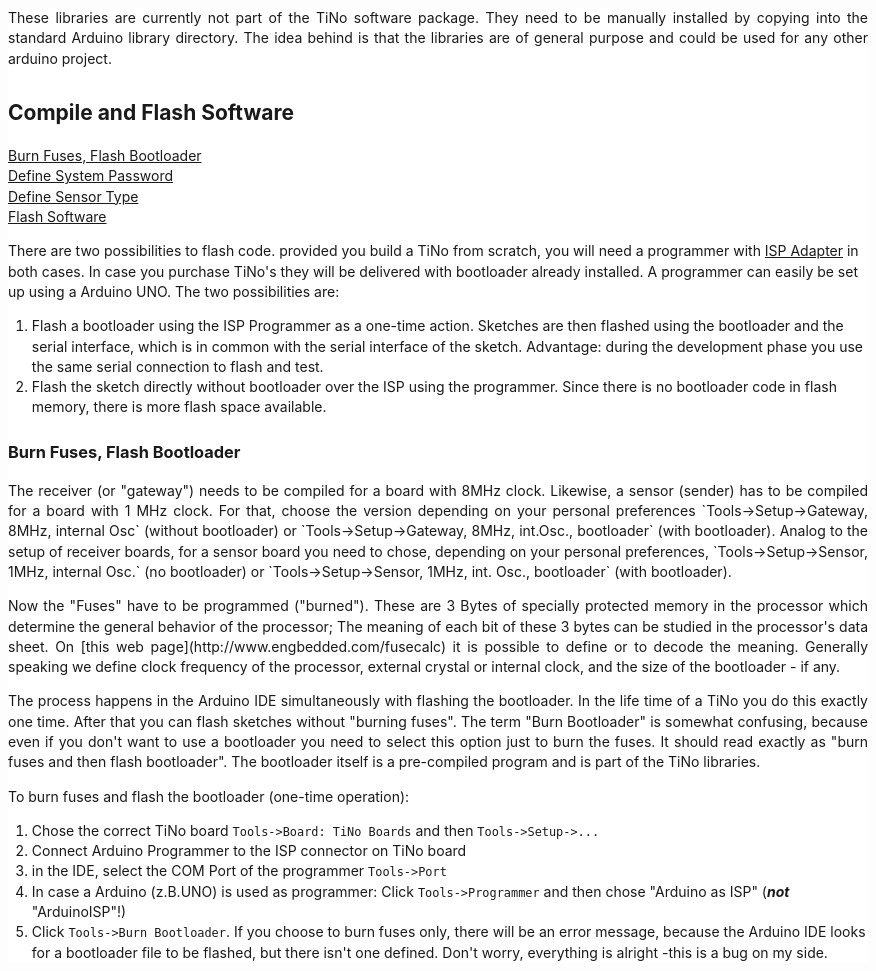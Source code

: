 <p align ='justify'>These libraries are currently not part of the TiNo software package. They need to be manually installed by copying into the standard Arduino library directory. The idea behind is that the libraries are of general purpose and could be used for any other arduino project.</p>

## Compile and Flash Software
[Burn Fuses, Flash Bootloader](#burn-fuses-flash-bootloader)<br>
[Define System Password](#define-a-network-system-password)<br>
[Define Sensor Type](#define-the-sensor-type)<br>
[Flash Software](#flash-software)<br>

There are two possibilities to flash code. provided you build a TiNo from scratch, you will need a programmer with [ISP Adapter](https://www.arduino.cc/en/Tutorial/ArduinoISP) in both cases. In case you purchase TiNo's they will be delivered with bootloader already installed.
A programmer can easily be set up using a Arduino UNO. The two possibilities are:
1. Flash a bootloader using the ISP Programmer as a one-time action. Sketches are then flashed using the bootloader and the serial interface, which is in common with the serial interface of the sketch. Advantage: during the development phase you use the same serial connection to flash and test.
2. Flash the sketch directly  without bootloader over the ISP using the programmer. Since there is no bootloader code in flash memory, there is more flash space available.

### Burn Fuses, Flash Bootloader
<p align='justify'>The receiver (or "gateway") needs to be compiled for a board with 8MHz clock. Likewise, a sensor (sender) has to be compiled for a board with 1 MHz clock.
For that, choose the version depending on your personal preferences `Tools->Setup->Gateway, 8MHz, internal Osc` (without bootloader) or `Tools->Setup->Gateway, 8MHz, int.Osc., bootloader` (with bootloader). Analog to the setup of receiver boards, for a sensor board you need to chose, depending on your personal preferences, `Tools->Setup->Sensor, 1MHz, internal Osc.` (no bootloader) or `Tools->Setup->Sensor, 1MHz, int. Osc., bootloader` (with bootloader).</p>

<p align='justify'>Now the "Fuses" have to be programmed ("burned"). These are 3 Bytes of specially protected memory in the processor which determine the general behavior of the processor; The meaning of each bit of these 3 bytes can be studied in the processor's data sheet.
On [this web page](http://www.engbedded.com/fusecalc) it is possible to define or to decode the meaning. Generally speaking we define clock frequency of the processor,  external crystal or internal clock, and the size of the bootloader - if any.</p>
<p align='justify'>The process happens in the Arduino IDE simultaneously with flashing the bootloader. In the life time of a TiNo you do this exactly one time. After that you can flash sketches without "burning fuses". The term "Burn Bootloader" is somewhat confusing, because even if you don't want to use a bootloader you need to select this option just to burn the fuses. It should read exactly as "burn fuses and then flash bootloader". The bootloader itself is a pre-compiled program and is part of the TiNo libraries.</p>

To burn fuses and flash the bootloader (one-time operation):
1. Chose the correct TiNo board `Tools->Board: TiNo Boards` and then `Tools->Setup->...`
2. Connect Arduino Programmer to the ISP connector on TiNo board
3. in the IDE, select the COM Port of the programmer `Tools->Port`
4. In case a Arduino (z.B.UNO) is used as programmer: Click `Tools->Programmer` and then chose "Arduino as ISP" (***not*** "ArduinoISP"!)
5. Click `Tools->Burn Bootloader`. If you choose to burn fuses only, there will be an error message, because the Arduino IDE looks for a bootloader file to be flashed, but there isn't one defined. Don't worry, everything is alright -this is a bug on my side.
